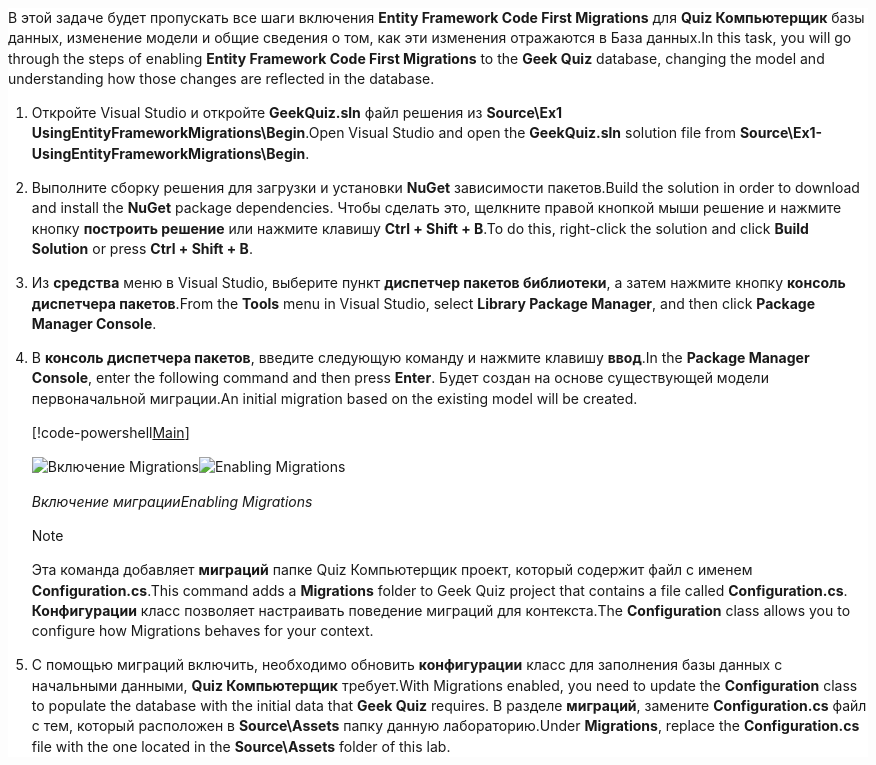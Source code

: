 <span data-ttu-id="9ca9a-174">В этой задаче будет пропускать все шаги включения **Entity Framework Code First Migrations** для **Quiz Компьютерщик** базы данных, изменение модели и общие сведения о том, как эти изменения отражаются в База данных.</span><span class="sxs-lookup"><span data-stu-id="9ca9a-174">In this task, you will go through the steps of enabling **Entity Framework Code First Migrations** to the **Geek Quiz** database, changing the model and understanding how those changes are reflected in the database.</span></span>

1. <span data-ttu-id="9ca9a-175">Откройте Visual Studio и откройте **GeekQuiz.sln** файл решения из **Source\Ex1 UsingEntityFrameworkMigrations\Begin**.</span><span class="sxs-lookup"><span data-stu-id="9ca9a-175">Open Visual Studio and open the **GeekQuiz.sln** solution file from **Source\Ex1-UsingEntityFrameworkMigrations\Begin**.</span></span>
2. <span data-ttu-id="9ca9a-176">Выполните сборку решения для загрузки и установки **NuGet** зависимости пакетов.</span><span class="sxs-lookup"><span data-stu-id="9ca9a-176">Build the solution in order to download and install the **NuGet** package dependencies.</span></span> <span data-ttu-id="9ca9a-177">Чтобы сделать это, щелкните правой кнопкой мыши решение и нажмите кнопку **построить решение** или нажмите клавишу **Ctrl + Shift + B**.</span><span class="sxs-lookup"><span data-stu-id="9ca9a-177">To do this, right-click the solution and click **Build Solution** or press **Ctrl + Shift + B**.</span></span>
3. <span data-ttu-id="9ca9a-178">Из **средства** меню в Visual Studio, выберите пункт **диспетчер пакетов библиотеки**, а затем нажмите кнопку **консоль диспетчера пакетов**.</span><span class="sxs-lookup"><span data-stu-id="9ca9a-178">From the **Tools** menu in Visual Studio, select **Library Package Manager**, and then click **Package Manager Console**.</span></span>
4. <span data-ttu-id="9ca9a-179">В **консоль диспетчера пакетов**, введите следующую команду и нажмите клавишу **ввод**.</span><span class="sxs-lookup"><span data-stu-id="9ca9a-179">In the **Package Manager Console**, enter the following command and then press **Enter**.</span></span> <span data-ttu-id="9ca9a-180">Будет создан на основе существующей модели первоначальной миграции.</span><span class="sxs-lookup"><span data-stu-id="9ca9a-180">An initial migration based on the existing model will be created.</span></span>

    [!code-powershell[Main](maintainable-azure-websites-managing-change-and-scale/samples/sample1.ps1)]

    <span data-ttu-id="9ca9a-181">![Включение Migrations](maintainable-azure-websites-managing-change-and-scale/_static/image1.png "включение миграции")</span><span class="sxs-lookup"><span data-stu-id="9ca9a-181">![Enabling Migrations](maintainable-azure-websites-managing-change-and-scale/_static/image1.png "Enabling Migrations")</span></span>

    <span data-ttu-id="9ca9a-182">*Включение миграции*</span><span class="sxs-lookup"><span data-stu-id="9ca9a-182">*Enabling Migrations*</span></span>

    > [!NOTE]
    > <span data-ttu-id="9ca9a-183">Эта команда добавляет **миграций** папке Quiz Компьютерщик проект, который содержит файл с именем **Configuration.cs**.</span><span class="sxs-lookup"><span data-stu-id="9ca9a-183">This command adds a **Migrations** folder to Geek Quiz project that contains a file called **Configuration.cs**.</span></span> <span data-ttu-id="9ca9a-184">**Конфигурации** класс позволяет настраивать поведение миграций для контекста.</span><span class="sxs-lookup"><span data-stu-id="9ca9a-184">The **Configuration** class allows you to configure how Migrations behaves for your context.</span></span>
5. <span data-ttu-id="9ca9a-185">С помощью миграций включить, необходимо обновить **конфигурации** класс для заполнения базы данных с начальными данными, **Quiz Компьютерщик** требует.</span><span class="sxs-lookup"><span data-stu-id="9ca9a-185">With Migrations enabled, you need to update the **Configuration** class to populate the database with the initial data that **Geek Quiz** requires.</span></span> <span data-ttu-id="9ca9a-186">В разделе **миграций**, замените **Configuration.cs** файл с тем, который расположен в **Source\Assets** папку данную лабораторию.</span><span class="sxs-lookup"><span data-stu-id="9ca9a-186">Under **Migrations**, replace the **Configuration.cs** file with the one located in the **Source\Assets** folder of this lab.</span></span>
